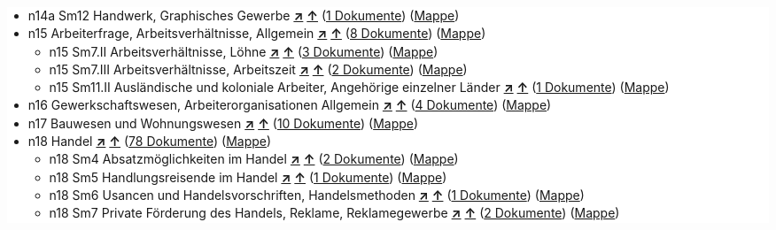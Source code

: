   - n14a Sm12 Handwerk, Graphisches Gewerbe [**&nearr;**](../../../subject/i/145143/about.de.html "Handwerk, Graphisches Gewerbe (in der ganzen Welt)") [**&uarr;**](../../../subject/about.de.html#n14a_Sm12 "Sachsystematik") (<a href="https://pm20.zbw.eu/iiifview/folder/sh/140892,145143" title="über: Europa : Handwerk, Graphisches Gewerbe" target="_blank">1 Dokumente</a>) ([Mappe](../../../../folder/sh/1408xx/140892/1451xx/145143/about.de.html))
- n15 Arbeiterfrage, Arbeitsverhältnisse, Allgemein [**&nearr;**](../../../subject/i/145155/about.de.html "Arbeiterfrage, Arbeitsverhältnisse, Allgemein (in der ganzen Welt)") [**&uarr;**](../../../subject/about.de.html#n15 "Sachsystematik") (<a href="https://pm20.zbw.eu/iiifview/folder/sh/140892,145155" title="über: Europa : Arbeiterfrage, Arbeitsverhältnisse, Allgemein" target="_blank">8 Dokumente</a>) ([Mappe](../../../../folder/sh/1408xx/140892/1451xx/145155/about.de.html))
  - n15 Sm7.II Arbeitsverhältnisse, Löhne [**&nearr;**](../../../subject/i/145169/about.de.html "Arbeitsverhältnisse, Löhne (in der ganzen Welt)") [**&uarr;**](../../../subject/about.de.html#n15_Sm7.II "Sachsystematik") (<a href="https://pm20.zbw.eu/iiifview/folder/sh/140892,145169" title="über: Europa : Arbeitsverhältnisse, Löhne" target="_blank">3 Dokumente</a>) ([Mappe](../../../../folder/sh/1408xx/140892/1451xx/145169/about.de.html))
  - n15 Sm7.III Arbeitsverhältnisse, Arbeitszeit [**&nearr;**](../../../subject/i/145170/about.de.html "Arbeitsverhältnisse, Arbeitszeit (in der ganzen Welt)") [**&uarr;**](../../../subject/about.de.html#n15_Sm7.III "Sachsystematik") (<a href="https://pm20.zbw.eu/iiifview/folder/sh/140892,145170" title="über: Europa : Arbeitsverhältnisse, Arbeitszeit" target="_blank">2 Dokumente</a>) ([Mappe](../../../../folder/sh/1408xx/140892/1451xx/145170/about.de.html))
  - n15 Sm11.II Ausländische und koloniale Arbeiter, Angehörige einzelner Länder [**&nearr;**](../../../subject/i/145175/about.de.html "Ausländische und koloniale Arbeiter, Angehörige einzelner Länder (in der ganzen Welt)") [**&uarr;**](../../../subject/about.de.html#n15_Sm11.II "Sachsystematik") (<a href="https://pm20.zbw.eu/iiifview/folder/sh/140892,145175" title="über: Europa : Ausländische und koloniale Arbeiter, Angehörige einzelner Länder" target="_blank">1 Dokumente</a>) ([Mappe](../../../../folder/sh/1408xx/140892/1451xx/145175/about.de.html))
- n16 Gewerkschaftswesen, Arbeiterorganisationen Allgemein [**&nearr;**](../../../subject/i/145239/about.de.html "Gewerkschaftswesen, Arbeiterorganisationen Allgemein (in der ganzen Welt)") [**&uarr;**](../../../subject/about.de.html#n16 "Sachsystematik") (<a href="https://pm20.zbw.eu/iiifview/folder/sh/140892,145239" title="über: Europa : Gewerkschaftswesen, Arbeiterorganisationen Allgemein" target="_blank">4 Dokumente</a>) ([Mappe](../../../../folder/sh/1408xx/140892/1452xx/145239/about.de.html))
- n17 Bauwesen und Wohnungswesen [**&nearr;**](../../../subject/i/145250/about.de.html "Bauwesen und Wohnungswesen (in der ganzen Welt)") [**&uarr;**](../../../subject/about.de.html#n17 "Sachsystematik") (<a href="https://pm20.zbw.eu/iiifview/folder/sh/140892,145250" title="über: Europa : Bauwesen und Wohnungswesen" target="_blank">10 Dokumente</a>) ([Mappe](../../../../folder/sh/1408xx/140892/1452xx/145250/about.de.html))
- n18 Handel [**&nearr;**](../../../subject/i/145262/about.de.html "Handel (in der ganzen Welt)") [**&uarr;**](../../../subject/about.de.html#n18 "Sachsystematik") (<a href="https://pm20.zbw.eu/iiifview/folder/sh/140892,145262" title="über: Europa : Handel" target="_blank">78 Dokumente</a>) ([Mappe](../../../../folder/sh/1408xx/140892/1452xx/145262/about.de.html))
  - n18 Sm4 Absatzmöglichkeiten im Handel [**&nearr;**](../../../subject/i/145266/about.de.html "Absatzmöglichkeiten im Handel (in der ganzen Welt)") [**&uarr;**](../../../subject/about.de.html#n18_Sm4 "Sachsystematik") (<a href="https://pm20.zbw.eu/iiifview/folder/sh/140892,145266" title="über: Europa : Absatzmöglichkeiten im Handel" target="_blank">2 Dokumente</a>) ([Mappe](../../../../folder/sh/1408xx/140892/1452xx/145266/about.de.html))
  - n18 Sm5 Handlungsreisende im Handel [**&nearr;**](../../../subject/i/145267/about.de.html "Handlungsreisende im Handel (in der ganzen Welt)") [**&uarr;**](../../../subject/about.de.html#n18_Sm5 "Sachsystematik") (<a href="https://pm20.zbw.eu/iiifview/folder/sh/140892,145267" title="über: Europa : Handlungsreisende im Handel" target="_blank">1 Dokumente</a>) ([Mappe](../../../../folder/sh/1408xx/140892/1452xx/145267/about.de.html))
  - n18 Sm6 Usancen und Handelsvorschriften, Handelsmethoden [**&nearr;**](../../../subject/i/161819/about.de.html "Usancen und Handelsvorschriften, Handelsmethoden (in der ganzen Welt)") [**&uarr;**](../../../subject/about.de.html#n18_Sm6 "Sachsystematik") (<a href="https://pm20.zbw.eu/iiifview/folder/sh/140892,161819" title="über: Europa : Usancen und Handelsvorschriften, Handelsmethoden" target="_blank">1 Dokumente</a>) ([Mappe](../../../../folder/sh/1408xx/140892/1618xx/161819/about.de.html))
  - n18 Sm7 Private Förderung des Handels, Reklame, Reklamegewerbe [**&nearr;**](../../../subject/i/145270/about.de.html "Private Förderung des Handels, Reklame, Reklamegewerbe (in der ganzen Welt)") [**&uarr;**](../../../subject/about.de.html#n18_Sm7 "Sachsystematik") (<a href="https://pm20.zbw.eu/iiifview/folder/sh/140892,145270" title="über: Europa : Private Förderung des Handels, Reklame, Reklamegewerbe" target="_blank">2 Dokumente</a>) ([Mappe](../../../../folder/sh/1408xx/140892/1452xx/145270/about.de.html))